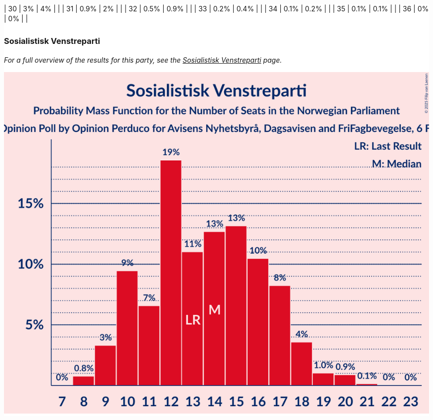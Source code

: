 | 30 | 3% | 4% |  |
| 31 | 0.9% | 2% |  |
| 32 | 0.5% | 0.9% |  |
| 33 | 0.2% | 0.4% |  |
| 34 | 0.1% | 0.2% |  |
| 35 | 0.1% | 0.1% |  |
| 36 | 0% | 0% |  |

### Sosialistisk Venstreparti

*For a full overview of the results for this party, see the [Sosialistisk Venstreparti](party-sosialistiskvenstreparti.html) page.*

![Graph with seats probability mass function not yet produced](2023-02-06-OpinionPerduco-seats-pmf-sosialistiskvenstreparti.png "Seats Probability Mass Function")
